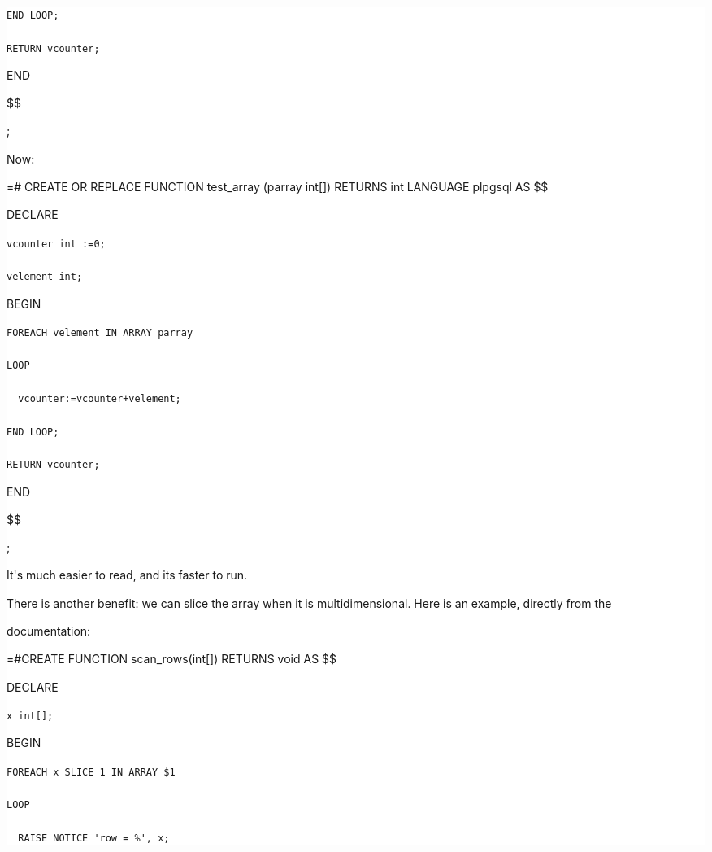     END LOOP;

    RETURN vcounter;

  END

  $$

  ;



Now:



  =# CREATE OR REPLACE FUNCTION test_array (parray int[]) RETURNS int LANGUAGE plpgsql AS $$

  DECLARE

    vcounter int :=0;

    velement int;

  BEGIN

    FOREACH velement IN ARRAY parray

    LOOP

      vcounter:=vcounter+velement;

    END LOOP;

    RETURN vcounter;

  END

  $$

  ;



It's much easier to read, and its faster to run.



There is another benefit: we can slice the array when it is multidimensional. Here is an example, directly from the

documentation:



  =#CREATE FUNCTION scan_rows(int[]) RETURNS void AS $$

  DECLARE

    x int[];

  BEGIN

    FOREACH x SLICE 1 IN ARRAY $1

    LOOP

      RAISE NOTICE 'row = %', x;
